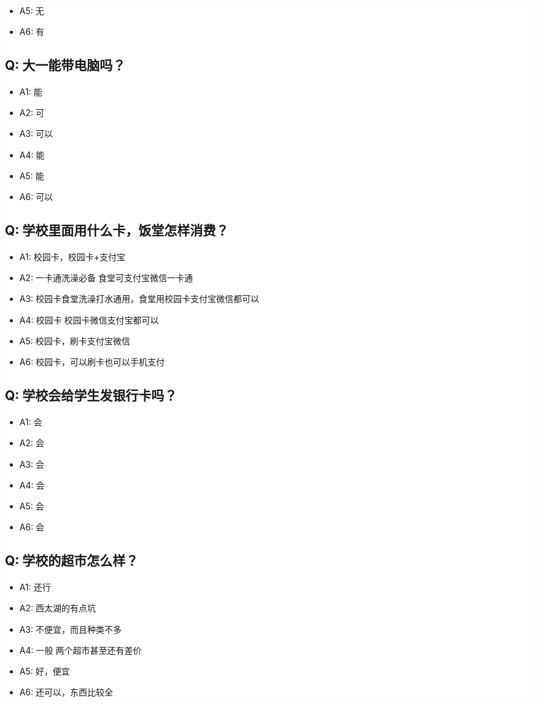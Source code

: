 - A5: 无

- A6: 有

## Q: 大一能带电脑吗？

- A1: 能

- A2: 可

- A3: 可以

- A4: 能

- A5: 能

- A6: 可以

## Q: 学校里面用什么卡，饭堂怎样消费？

- A1: 校园卡，校园卡+支付宝

- A2: 一卡通洗澡必备 食堂可支付宝微信一卡通

- A3: 校园卡食堂洗澡打水通用，食堂用校园卡支付宝微信都可以

- A4: 校园卡 校园卡微信支付宝都可以

- A5: 校园卡，刷卡支付宝微信

- A6: 校园卡，可以刷卡也可以手机支付

## Q: 学校会给学生发银行卡吗？

- A1: 会

- A2: 会

- A3: 会

- A4: 会

- A5: 会

- A6: 会

## Q: 学校的超市怎么样？

- A1: 还行

- A2: 西太湖的有点坑

- A3: 不便宜，而且种类不多

- A4: 一般 两个超市甚至还有差价

- A5: 好，便宜

- A6: 还可以，东西比较全
